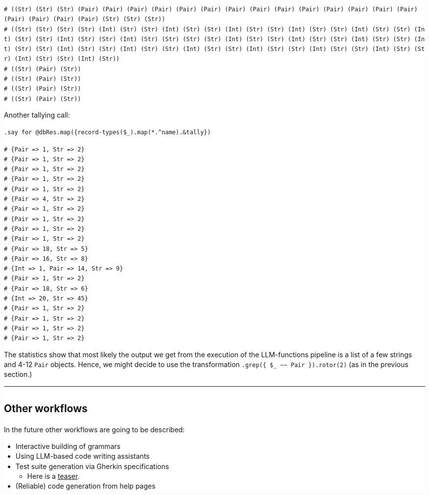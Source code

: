 ```
# ((Str) (Str) (Str) (Pair) (Pair) (Pair) (Pair) (Pair) (Pair) (Pair) (Pair) (Pair) (Pair) (Pair) (Pair) (Pair) (Pair) (Pair) (Pair) (Pair) (Pair) (Str) (Str) (Str))
# ((Str) (Str) (Str) (Str) (Int) (Str) (Str) (Int) (Str) (Str) (Int) (Str) (Str) (Int) (Str) (Str) (Int) (Str) (Str) (Int) (Str) (Str) (Int) (Str) (Str) (Int) (Str) (Str) (Str) (Str) (Int) (Str) (Str) (Int) (Str) (Str) (Int) (Str) (Str) (Int) (Str) (Str) (Int) (Str) (Str) (Int) (Str) (Str) (Int) (Str) (Str) (Int) (Str) (Str) (Int) (Str) (Str) (Int) (Str) (Str) (Int) (Str) (Str) (Int) (Str))
# ((Str) (Pair) (Str))
# ((Str) (Pair) (Str))
# ((Str) (Pair) (Str))
# ((Str) (Pair) (Str))
```

Another tallying call:

```perl6
.say for @dbRes.map({record-types($_).map(*.^name).&tally})
```
```
# {Pair => 1, Str => 2}
# {Pair => 1, Str => 2}
# {Pair => 1, Str => 2}
# {Pair => 1, Str => 2}
# {Pair => 1, Str => 2}
# {Pair => 4, Str => 2}
# {Pair => 1, Str => 2}
# {Pair => 1, Str => 2}
# {Pair => 1, Str => 2}
# {Pair => 1, Str => 2}
# {Pair => 18, Str => 5}
# {Pair => 16, Str => 8}
# {Int => 1, Pair => 14, Str => 9}
# {Pair => 1, Str => 2}
# {Pair => 18, Str => 6}
# {Int => 20, Str => 45}
# {Pair => 1, Str => 2}
# {Pair => 1, Str => 2}
# {Pair => 1, Str => 2}
# {Pair => 1, Str => 2}
````

The statistics show that most likely the output we get from the execution of the LLM-functions pipeline
is a list of a few strings and 4-12 `Pair` objects. Hence, we might decide to use the transformation
`.grep({ $_ ~~ Pair }).rotor(2)` (as in the previous section.)

------

## Other workflows

In the future other workflows are going to be described:

- Interactive building of grammars
- Using LLM-based code writing assistants
- Test suite generation via Gherkin specifications
  - Here is a [teaser](https://github.com/antononcube/Raku-LLM-Functions/blob/main/docs/Convert-tests-into-Gherkin-specs_woven.md).
- (Reliable) code generation from help pages
